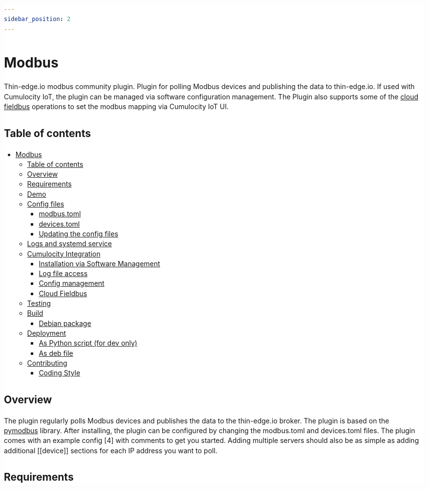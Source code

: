 ```yaml
---
sidebar_position: 2
---
```


# Modbus


Thin-edge.io modbus community plugin.
Plugin for polling Modbus devices and publishing the data to thin-edge.io. If used with Cumulocity IoT, the plugin can be managed via software configuration management. The Plugin also supports some of the [cloud fieldbus](https://cumulocity.com/guides/protocol-integration/cloud-fieldbus/) operations to set the modbus mapping via Cumulocity IoT UI.

## Table of contents

- [Modbus](#modbus)
  - [Table of contents](#table-of-contents)
  - [Overview](#overview)
  - [Requirements](#requirements)
  - [Demo](#demo)
  - [Config files](#config-files)
    - [modbus.toml](#modbustoml)
    - [devices.toml](#devicestoml)
    - [Updating the config files](#updating-the-config-files)
  - [Logs and systemd service](#logs-and-systemd-service)
  - [Cumulocity Integration](#cumulocity-integration)
    - [Installation via Software Management](#installation-via-software-management)
    - [Log file access](#log-file-access)
    - [Config management](#config-management)
    - [Cloud Fieldbus](#cloud-fieldbus)
  - [Testing](#testing)
  - [Build](#build)
    - [Debian package](#debian-package)
  - [Deployment](#deployment)
    - [As Python script (for dev only)](#as-python-script-for-dev-only)
    - [As deb file](#as-deb-file)
  - [Contributing](#contributing)
    - [Coding Style](#coding-style)

## Overview

The plugin regularly polls Modbus devices and publishes the data to the thin-edge.io broker. The plugin is based on the [pymodbus](https://pymodbus.readthedocs.io/en/latest/) library. After installing, the plugin can be configured by changing the modbus.toml and devices.toml files. The plugin comes with an example config [4] with comments to get you started. Adding multiple servers should also be as simple as adding additional [[device]] sections for each IP address you want to poll.

## Requirements
